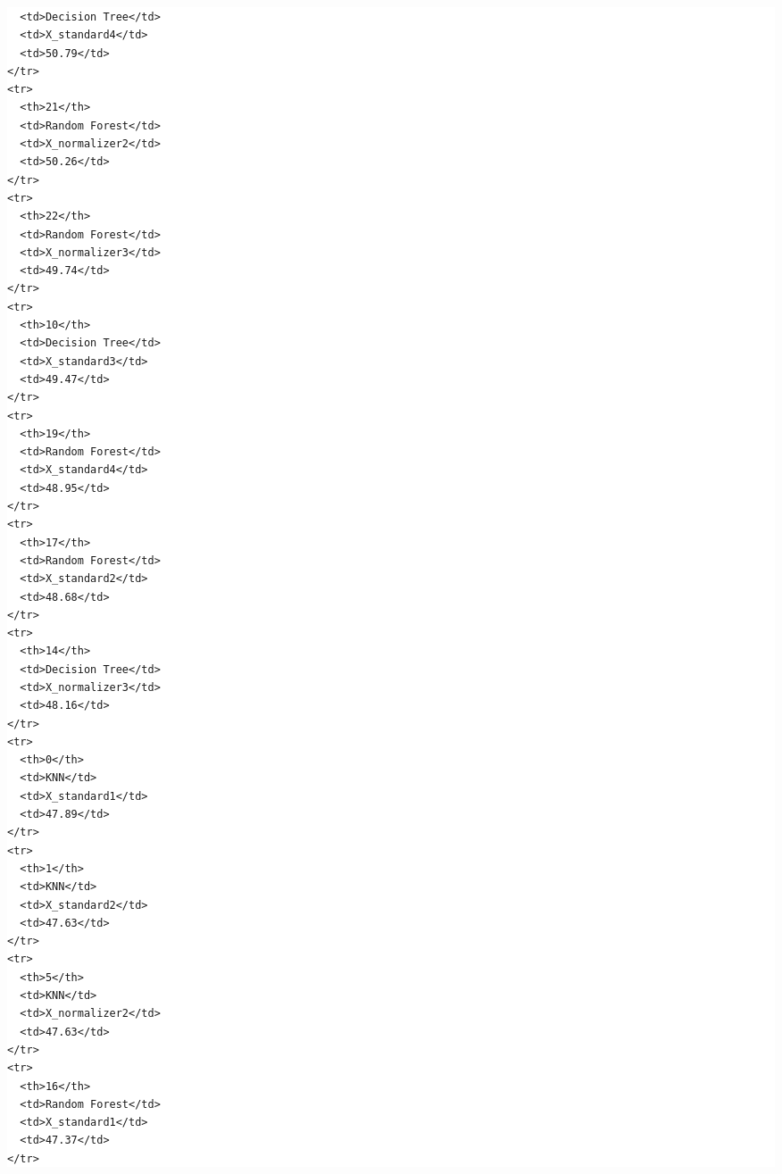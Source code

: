       <td>Decision Tree</td>
      <td>X_standard4</td>
      <td>50.79</td>
    </tr>
    <tr>
      <th>21</th>
      <td>Random Forest</td>
      <td>X_normalizer2</td>
      <td>50.26</td>
    </tr>
    <tr>
      <th>22</th>
      <td>Random Forest</td>
      <td>X_normalizer3</td>
      <td>49.74</td>
    </tr>
    <tr>
      <th>10</th>
      <td>Decision Tree</td>
      <td>X_standard3</td>
      <td>49.47</td>
    </tr>
    <tr>
      <th>19</th>
      <td>Random Forest</td>
      <td>X_standard4</td>
      <td>48.95</td>
    </tr>
    <tr>
      <th>17</th>
      <td>Random Forest</td>
      <td>X_standard2</td>
      <td>48.68</td>
    </tr>
    <tr>
      <th>14</th>
      <td>Decision Tree</td>
      <td>X_normalizer3</td>
      <td>48.16</td>
    </tr>
    <tr>
      <th>0</th>
      <td>KNN</td>
      <td>X_standard1</td>
      <td>47.89</td>
    </tr>
    <tr>
      <th>1</th>
      <td>KNN</td>
      <td>X_standard2</td>
      <td>47.63</td>
    </tr>
    <tr>
      <th>5</th>
      <td>KNN</td>
      <td>X_normalizer2</td>
      <td>47.63</td>
    </tr>
    <tr>
      <th>16</th>
      <td>Random Forest</td>
      <td>X_standard1</td>
      <td>47.37</td>
    </tr>